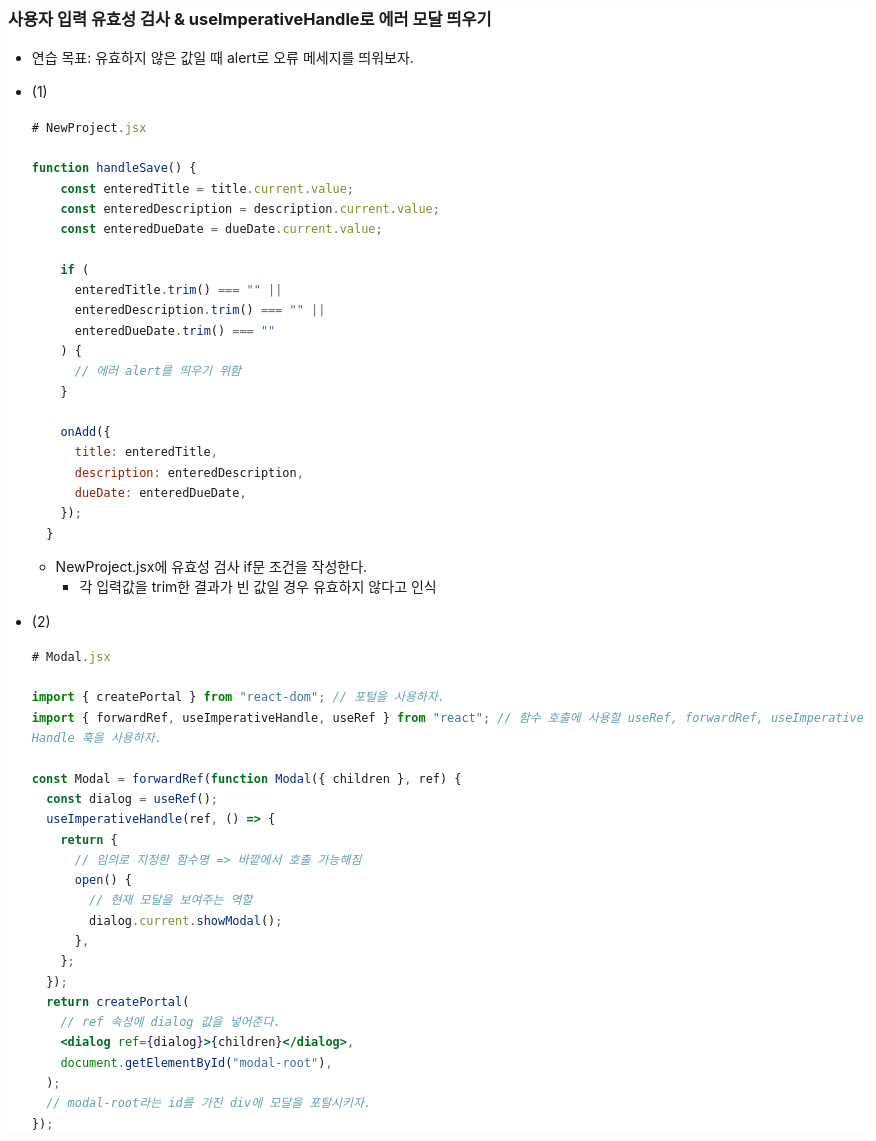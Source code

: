### 사용자 입력 유효성 검사 & useImperativeHandle로 에러 모달 띄우기

- 연습 목표: 유효하지 않은 값일 때 alert로 오류 메세지를 띄워보자.
- (1)
    
    ```jsx
    # NewProject.jsx
    
    function handleSave() {
        const enteredTitle = title.current.value;
        const enteredDescription = description.current.value;
        const enteredDueDate = dueDate.current.value;
    
        if (
          enteredTitle.trim() === "" ||
          enteredDescription.trim() === "" ||
          enteredDueDate.trim() === ""
        ) {
          // 에러 alert를 띄우기 위함
        }
    
        onAdd({
          title: enteredTitle,
          description: enteredDescription,
          dueDate: enteredDueDate,
        });
      }
    ```
    
    - NewProject.jsx에 유효성 검사 if문 조건을 작성한다.
        - 각 입력값을 trim한 결과가 빈 값일 경우 유효하지 않다고 인식
- (2)
    
    ```jsx
    # Modal.jsx
    
    import { createPortal } from "react-dom"; // 포털을 사용하자.
    import { forwardRef, useImperativeHandle, useRef } from "react"; // 함수 호출에 사용할 useRef, forwardRef, useImperativeHandle 훅을 사용하자.
    
    const Modal = forwardRef(function Modal({ children }, ref) {
      const dialog = useRef();
      useImperativeHandle(ref, () => {
        return {
          // 임의로 지정한 함수명 => 바깥에서 호출 가능해짐
          open() {
            // 현재 모달을 보여주는 역할
            dialog.current.showModal();
          },
        };
      });
      return createPortal(
        // ref 속성에 dialog 값을 넣어준다.
        <dialog ref={dialog}>{children}</dialog>,
        document.getElementById("modal-root"),
      );
      // modal-root라는 id를 가진 div에 모달을 포탈시키자.
    });
    
